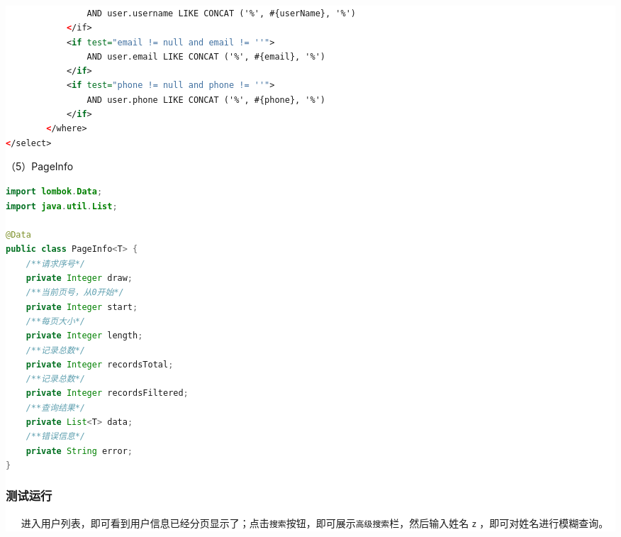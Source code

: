 ```xml
                AND user.username LIKE CONCAT ('%', #{userName}, '%')
            </if>
            <if test="email != null and email != ''">
                AND user.email LIKE CONCAT ('%', #{email}, '%')
            </if>
            <if test="phone != null and phone != ''">
                AND user.phone LIKE CONCAT ('%', #{phone}, '%')
            </if>
        </where>
</select>
```

（5）PageInfo

```java
import lombok.Data;
import java.util.List;

@Data
public class PageInfo<T> {
    /**请求序号*/
    private Integer draw;
    /**当前页号，从0开始*/
    private Integer start;
    /**每页大小*/
    private Integer length;
    /**记录总数*/
    private Integer recordsTotal;
    /**记录总数*/
    private Integer recordsFiltered;
    /**查询结果*/
    private List<T> data;
    /**错误信息*/
    private String error;
}
```



### 测试运行

​	　	进入用户列表，即可看到用户信息已经分页显示了；点击`搜索`按钮，即可展示`高级搜索`栏，然后输入姓名 `z` ，即可对姓名进行模糊查询。
